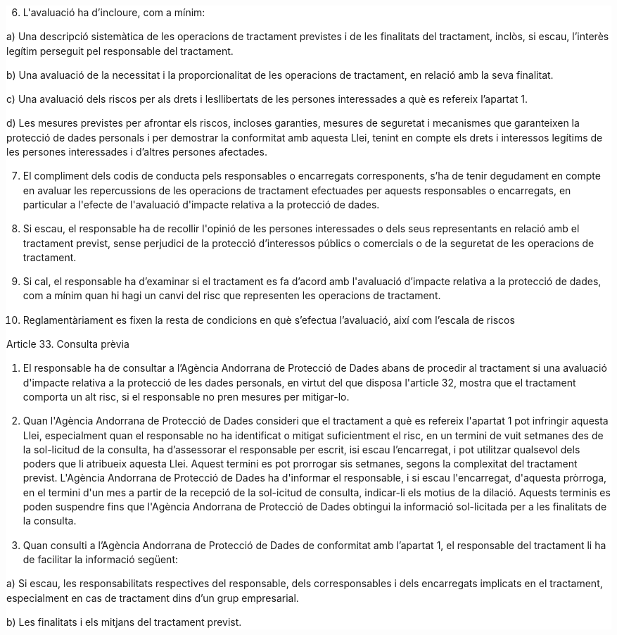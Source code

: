 6. L'avaluació ha d’incloure, com a mínim:

a) Una descripció sistemàtica de les operacions de tractament previstes i de les finalitats del tractament, inclòs, si escau, l’interès legítim perseguit pel responsable del tractament.

b) Una avaluació de la necessitat i la proporcionalitat de les operacions de tractament, en relació amb la seva finalitat.

c) Una avaluació dels riscos per als drets i lesllibertats de les persones interessades a què es refereix l’apartat 1.

d) Les mesures previstes per afrontar els riscos, incloses garanties, mesures de seguretat i mecanismes que garanteixen la protecció de dades personals i per demostrar la conformitat amb aquesta Llei, tenint en compte els drets i interessos legítims de les persones interessades i d’altres persones afectades.

7. El compliment dels codis de conducta pels responsables o encarregats corresponents, s’ha de tenir degudament en compte en avaluar les repercussions de les operacions de tractament efectuades per aquests responsables o encarregats, en particular a l'efecte de l'avaluació d'impacte relativa a la protecció de dades.

8. Si escau, el responsable ha de recollir l'opinió de les persones interessades o dels seus representants en relació amb el tractament previst, sense perjudici de la protecció d’interessos públics o comercials o de la seguretat de les operacions de tractament.

9. Si cal, el responsable ha d’examinar si el tractament es fa d’acord amb l'avaluació d’impacte relativa a la protecció de dades, com a mínim quan hi hagi un canvi del risc que representen les operacions de tractament.

10. Reglamentàriament es fixen la resta de condicions en què s’efectua l’avaluació, així com l’escala de riscos

Article 33. Consulta prèvia

1. El responsable ha de consultar a l’Agència Andorrana de Protecció de Dades abans de procedir al tractament si una avaluació d'impacte relativa a la protecció de les dades personals, en virtut del que disposa l'article 32, mostra que el tractament comporta un alt risc, si el responsable no pren mesures per mitigar-lo.

2. Quan l'Agència Andorrana de Protecció de Dades consideri que el tractament a què es refereix l'apartat 1 pot infringir aquesta Llei, especialment quan el responsable no ha identificat o mitigat suficientment el risc, en un termini de vuit setmanes des de la sol-licitud de la consulta, ha d’assessorar el responsable per escrit, isi escau l’encarregat, i pot utilitzar qualsevol dels poders que li atribueix aquesta Llei. Aquest termini es pot prorrogar sis setmanes, segons la complexitat del tractament previst. L'Agència Andorrana de Protecció de Dades ha d'informar el responsable, i si escau l'encarregat, d'aquesta pròrroga, en el termini d'un mes a partir de la recepció de la sol-icitud de consulta, indicar-li els motius de la dilació. Aquests terminis es poden suspendre fins que l'Agència Andorrana de Protecció de Dades obtingui la informació sol-licitada per a les finalitats de la consulta.

3. Quan consulti a l’Agència Andorrana de Protecció de Dades de conformitat amb l’apartat 1, el responsable del tractament li ha de facilitar la informació següent:

a) Si escau, les responsabilitats respectives del responsable, dels corresponsables i dels encarregats implicats en el tractament, especialment en cas de tractament dins d’un grup empresarial.

b) Les finalitats i els mitjans del tractament previst.
